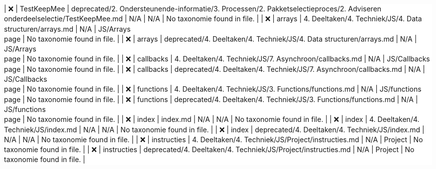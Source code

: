 | ❌      | TestKeepMee                                   | deprecated/2. Ondersteunende-informatie/3. Processen/2. Pakketselectieproces/2. Adviseren onderdeelselectie/TestKeepMee.md                       | N/A                                          | N/A                                                                                                | No taxonomie found in file.                                                                                                            |
| ❌      | arrays                                        | 4. Deeltaken/4. Techniek/JS/4. Data structuren/arrays.md                                                                                         | N/A                                          | JS/Arrays<br>page                                                                                  | No taxonomie found in file.                                                                                                            |
| ❌      | arrays                                        | deprecated/4. Deeltaken/4. Techniek/JS/4. Data structuren/arrays.md                                                                              | N/A                                          | JS/Arrays<br>page                                                                                  | No taxonomie found in file.                                                                                                            |
| ❌      | callbacks                                     | 4. Deeltaken/4. Techniek/JS/7. Asynchroon/callbacks.md                                                                                           | N/A                                          | JS/Callbacks<br>page                                                                               | No taxonomie found in file.                                                                                                            |
| ❌      | callbacks                                     | deprecated/4. Deeltaken/4. Techniek/JS/7. Asynchroon/callbacks.md                                                                                | N/A                                          | JS/Callbacks<br>page                                                                               | No taxonomie found in file.                                                                                                            |
| ❌      | functions                                     | 4. Deeltaken/4. Techniek/JS/3. Functions/functions.md                                                                                            | N/A                                          | JS/functions<br>page                                                                               | No taxonomie found in file.                                                                                                            |
| ❌      | functions                                     | deprecated/4. Deeltaken/4. Techniek/JS/3. Functions/functions.md                                                                                 | N/A                                          | JS/functions<br>page                                                                               | No taxonomie found in file.                                                                                                            |
| ❌      | index                                         | index.md                                                                                                                                         | N/A                                          | N/A                                                                                                | No taxonomie found in file.                                                                                                            |
| ❌      | index                                         | 4. Deeltaken/4. Techniek/JS/index.md                                                                                                             | N/A                                          | N/A                                                                                                | No taxonomie found in file.                                                                                                            |
| ❌      | index                                         | deprecated/4. Deeltaken/4. Techniek/JS/index.md                                                                                                  | N/A                                          | N/A                                                                                                | No taxonomie found in file.                                                                                                            |
| ❌      | instructies                                   | 4. Deeltaken/4. Techniek/JS/Project/instructies.md                                                                                               | N/A                                          | Project                                                                                            | No taxonomie found in file.                                                                                                            |
| ❌      | instructies                                   | deprecated/4. Deeltaken/4. Techniek/JS/Project/instructies.md                                                                                    | N/A                                          | Project                                                                                            | No taxonomie found in file.                                                                                                            |